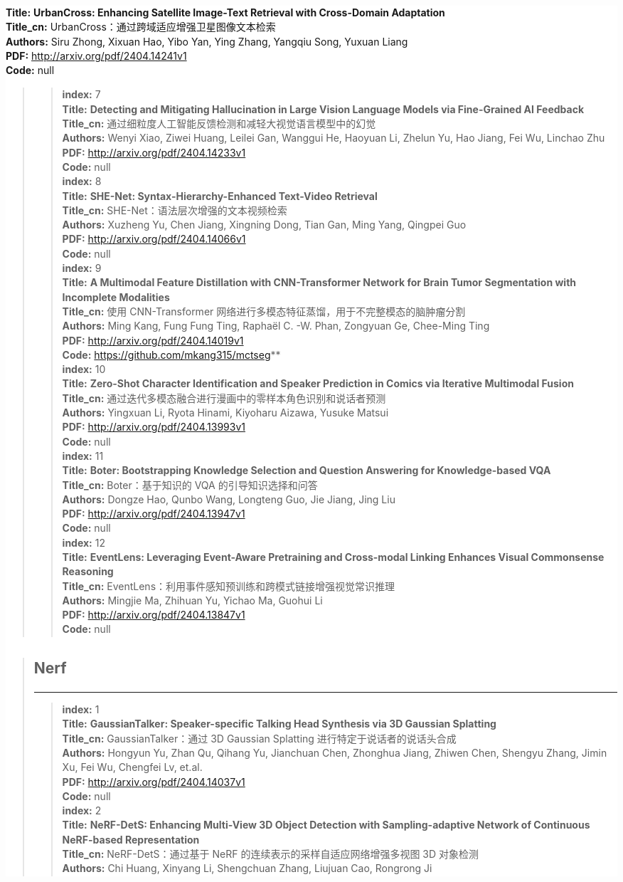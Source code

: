**Title:** **UrbanCross: Enhancing Satellite Image-Text Retrieval with Cross-Domain Adaptation**<br />
**Title_cn:** UrbanCross：通过跨域适应增强卫星图像文本检索<br />
**Authors:** Siru Zhong, Xixuan Hao, Yibo Yan, Ying Zhang, Yangqiu Song, Yuxuan Liang<br />
**PDF:** <http://arxiv.org/pdf/2404.14241v1><br />
**Code:** null<br />
>>**index:** 7<br />
**Title:** **Detecting and Mitigating Hallucination in Large Vision Language Models via Fine-Grained AI Feedback**<br />
**Title_cn:** 通过细粒度人工智​​能反馈检测和减轻大视觉语言模型中的幻觉<br />
**Authors:** Wenyi Xiao, Ziwei Huang, Leilei Gan, Wanggui He, Haoyuan Li, Zhelun Yu, Hao Jiang, Fei Wu, Linchao Zhu<br />
**PDF:** <http://arxiv.org/pdf/2404.14233v1><br />
**Code:** null<br />
>>**index:** 8<br />
**Title:** **SHE-Net: Syntax-Hierarchy-Enhanced Text-Video Retrieval**<br />
**Title_cn:** SHE-Net：语法层次增强的文本视频检索<br />
**Authors:** Xuzheng Yu, Chen Jiang, Xingning Dong, Tian Gan, Ming Yang, Qingpei Guo<br />
**PDF:** <http://arxiv.org/pdf/2404.14066v1><br />
**Code:** null<br />
>>**index:** 9<br />
**Title:** **A Multimodal Feature Distillation with CNN-Transformer Network for Brain Tumor Segmentation with Incomplete Modalities**<br />
**Title_cn:** 使用 CNN-Transformer 网络进行多模态特征蒸馏，用于不完整模态的脑肿瘤分割<br />
**Authors:** Ming Kang, Fung Fung Ting, Raphaël C. -W. Phan, Zongyuan Ge, Chee-Ming Ting<br />
**PDF:** <http://arxiv.org/pdf/2404.14019v1><br />
**Code:** <https://github.com/mkang315/mctseg>**<br />
>>**index:** 10<br />
**Title:** **Zero-Shot Character Identification and Speaker Prediction in Comics via Iterative Multimodal Fusion**<br />
**Title_cn:** 通过迭代多模态融合进行漫画中的零样本角色识别和说话者预测<br />
**Authors:** Yingxuan Li, Ryota Hinami, Kiyoharu Aizawa, Yusuke Matsui<br />
**PDF:** <http://arxiv.org/pdf/2404.13993v1><br />
**Code:** null<br />
>>**index:** 11<br />
**Title:** **Boter: Bootstrapping Knowledge Selection and Question Answering for Knowledge-based VQA**<br />
**Title_cn:** Boter：基于知识的 VQA 的引导知识选择和问答<br />
**Authors:** Dongze Hao, Qunbo Wang, Longteng Guo, Jie Jiang, Jing Liu<br />
**PDF:** <http://arxiv.org/pdf/2404.13947v1><br />
**Code:** null<br />
>>**index:** 12<br />
**Title:** **EventLens: Leveraging Event-Aware Pretraining and Cross-modal Linking Enhances Visual Commonsense Reasoning**<br />
**Title_cn:** EventLens：利用事件感知预训练和跨模式链接增强视觉常识推理<br />
**Authors:** Mingjie Ma, Zhihuan Yu, Yichao Ma, Guohui Li<br />
**PDF:** <http://arxiv.org/pdf/2404.13847v1><br />
**Code:** null<br />

>## **Nerf**
>---
>>**index:** 1<br />
**Title:** **GaussianTalker: Speaker-specific Talking Head Synthesis via 3D Gaussian Splatting**<br />
**Title_cn:** GaussianTalker：通过 3D Gaussian Splatting 进行特定于说话者的说话头合成<br />
**Authors:** Hongyun Yu, Zhan Qu, Qihang Yu, Jianchuan Chen, Zhonghua Jiang, Zhiwen Chen, Shengyu Zhang, Jimin Xu, Fei Wu, Chengfei Lv, et.al.<br />
**PDF:** <http://arxiv.org/pdf/2404.14037v1><br />
**Code:** null<br />
>>**index:** 2<br />
**Title:** **NeRF-DetS: Enhancing Multi-View 3D Object Detection with Sampling-adaptive Network of Continuous NeRF-based Representation**<br />
**Title_cn:** NeRF-DetS：通过基于 NeRF 的连续表示的采样自适应网络增强多视图 3D 对象检测<br />
**Authors:** Chi Huang, Xinyang Li, Shengchuan Zhang, Liujuan Cao, Rongrong Ji<br />